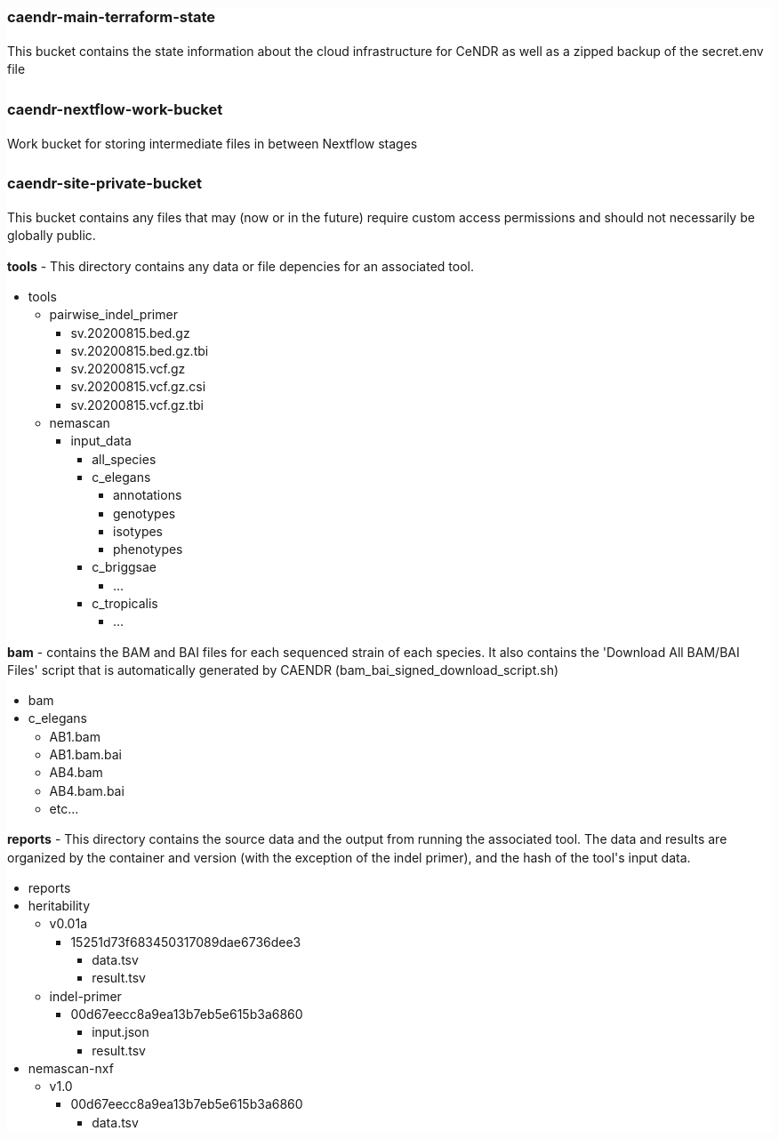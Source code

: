 ### caendr-main-terraform-state

This bucket contains the state information about the cloud infrastructure for CeNDR as well as a zipped backup of the secret.env file

### caendr-nextflow-work-bucket

Work bucket for storing intermediate files in between Nextflow stages

### caendr-site-private-bucket

This bucket contains any files that may (now or in the future) require custom access permissions and should not necessarily be globally public.

__tools__ - This directory contains any data or file depencies for an associated tool.

- tools
  - pairwise_indel_primer
    - sv.20200815.bed.gz
    - sv.20200815.bed.gz.tbi
    - sv.20200815.vcf.gz
    - sv.20200815.vcf.gz.csi
    - sv.20200815.vcf.gz.tbi
  - nemascan
    - input_data
      - all_species
      - c_elegans
        - annotations
        - genotypes
        - isotypes
        - phenotypes
      - c_briggsae
        - ...
      - c_tropicalis
        - ...

__bam__ - contains the BAM and BAI files for each sequenced strain of each species. It also contains the 'Download All BAM/BAI Files' script that is automatically generated by CAENDR (bam_bai_signed_download_script.sh)

  - bam
  - c_elegans
    - AB1.bam
    - AB1.bam.bai
    - AB4.bam
    - AB4.bam.bai
    - etc...

__reports__ - This directory contains the source data and the output from running the associated tool. The data and results are organized by the container and version (with the exception of the indel primer), and the hash of the tool's input data.

  - reports
  - heritability
    - v0.01a
      - 15251d73f683450317089dae6736dee3
        - data.tsv
        - result.tsv
    - indel-primer
      - 00d67eecc8a9ea13b7eb5e615b3a6860
        - input.json
        - result.tsv
  - nemascan-nxf
    - v1.0
      - 00d67eecc8a9ea13b7eb5e615b3a6860
        - data.tsv